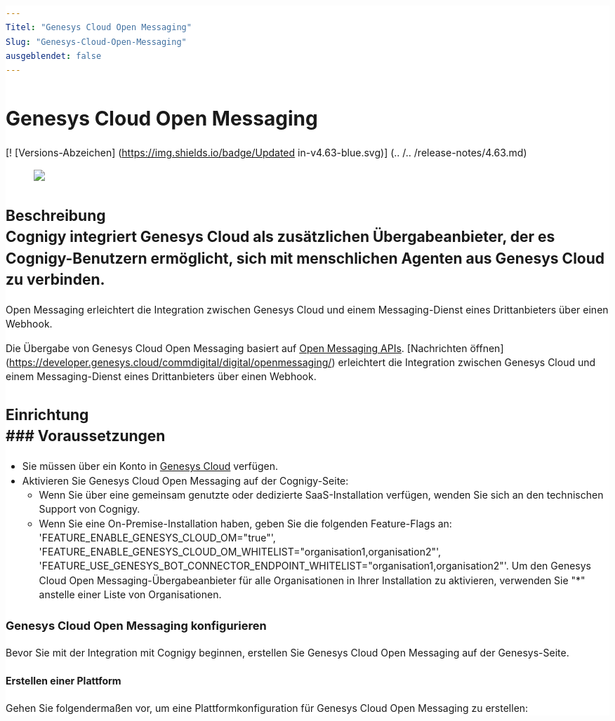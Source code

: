 ```yaml
---
Titel: "Genesys Cloud Open Messaging"
Slug: "Genesys-Cloud-Open-Messaging"
ausgeblendet: false
---
```


# Genesys Cloud Open Messaging

[! [Versions-Abzeichen] (https://img.shields.io/badge/Updated in-v4.63-blue.svg)] (.. /.. /release-notes/4.63.md)

<figure>
  <img class="image-center" src="{{config.site_url}}ai/handover-providers/images/genesys.svg" width="80%" />
</figure>

## Beschreibung<div class="divider"></div>Cognigy integriert Genesys Cloud als zusätzlichen Übergabeanbieter, der es Cognigy-Benutzern ermöglicht, sich mit menschlichen Agenten aus Genesys Cloud zu verbinden.

Open Messaging erleichtert die Integration zwischen Genesys Cloud und einem Messaging-Dienst eines Drittanbieters über einen Webhook.

Die Übergabe von Genesys Cloud Open Messaging basiert auf [Open Messaging APIs](https://developer.genesys.cloud/commdigital/digital/openmessaging/openmessaging-apis). [Nachrichten öffnen] (https://developer.genesys.cloud/commdigital/digital/openmessaging/) erleichtert die Integration zwischen Genesys Cloud und einem Messaging-Dienst eines Drittanbieters über einen Webhook.

## Einrichtung<div class="divider"></div>### Voraussetzungen

- Sie müssen über ein Konto in [Genesys Cloud](https://login.genesys.pure.cloud/) verfügen.
- Aktivieren Sie Genesys Cloud Open Messaging auf der Cognigy-Seite:
    - Wenn Sie über eine gemeinsam genutzte oder dedizierte SaaS-Installation verfügen, wenden Sie sich an den technischen Support von Cognigy.
    - Wenn Sie eine On-Premise-Installation haben, geben Sie die folgenden Feature-Flags an: 'FEATURE_ENABLE_GENESYS_CLOUD_OM="true"', 'FEATURE_ENABLE_GENESYS_CLOUD_OM_WHITELIST="organisation1,organisation2"', 'FEATURE_USE_GENESYS_BOT_CONNECTOR_ENDPOINT_WHITELIST="organisation1,organisation2"'. Um den Genesys Cloud Open Messaging-Übergabeanbieter für alle Organisationen in Ihrer Installation zu aktivieren, verwenden Sie "*" anstelle einer Liste von Organisationen.

### Genesys Cloud Open Messaging konfigurieren

Bevor Sie mit der Integration mit Cognigy beginnen, erstellen Sie Genesys Cloud Open Messaging auf der Genesys-Seite.

#### Erstellen einer Plattform

Gehen Sie folgendermaßen vor, um eine Plattformkonfiguration für Genesys Cloud Open Messaging zu erstellen:

